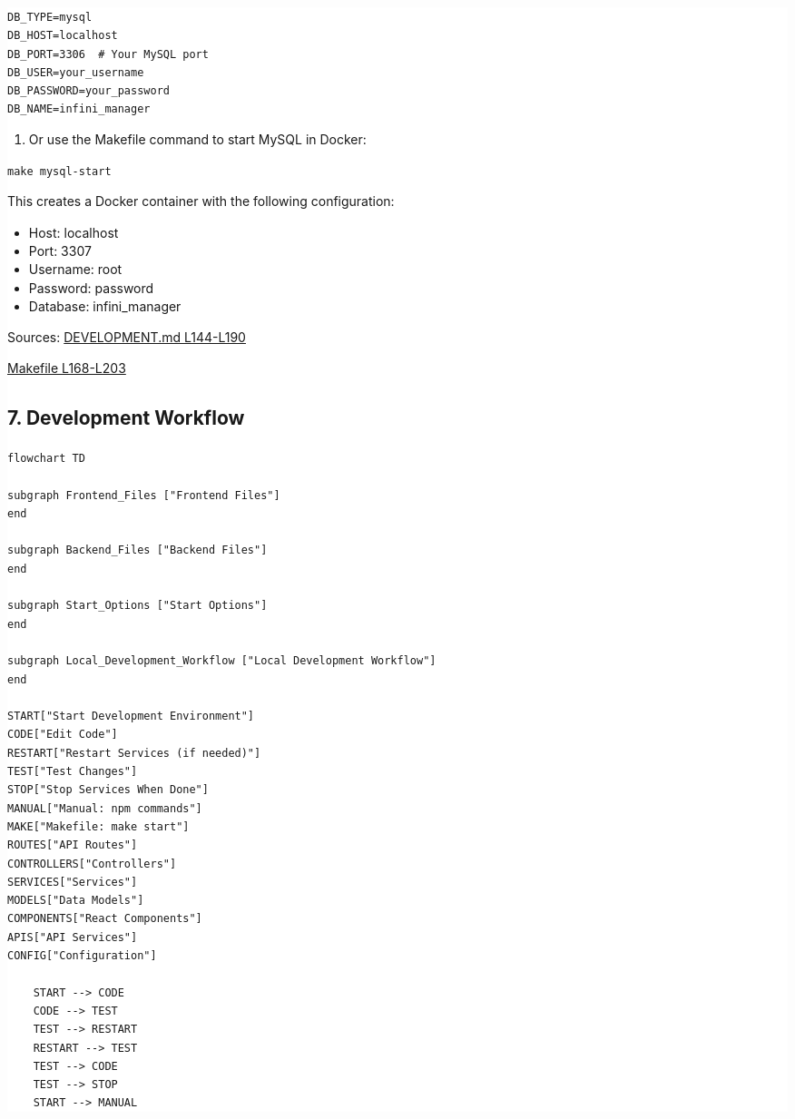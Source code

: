```
DB_TYPE=mysql
DB_HOST=localhost
DB_PORT=3306  # Your MySQL port
DB_USER=your_username
DB_PASSWORD=your_password
DB_NAME=infini_manager
```

1. Or use the Makefile command to start MySQL in Docker:

```
make mysql-start
```

This creates a Docker container with the following configuration:

* Host: localhost
* Port: 3307
* Username: root
* Password: password
* Database: infini_manager

Sources: [DEVELOPMENT.md L144-L190](https://github.com/clionertr/infini-manager/blob/328b6a21/DEVELOPMENT.md#L144-L190)

 [Makefile L168-L203](https://github.com/clionertr/infini-manager/blob/328b6a21/Makefile#L168-L203)

## 7. Development Workflow

```mermaid
flowchart TD

subgraph Frontend_Files ["Frontend Files"]
end

subgraph Backend_Files ["Backend Files"]
end

subgraph Start_Options ["Start Options"]
end

subgraph Local_Development_Workflow ["Local Development Workflow"]
end

START["Start Development Environment"]
CODE["Edit Code"]
RESTART["Restart Services (if needed)"]
TEST["Test Changes"]
STOP["Stop Services When Done"]
MANUAL["Manual: npm commands"]
MAKE["Makefile: make start"]
ROUTES["API Routes"]
CONTROLLERS["Controllers"]
SERVICES["Services"]
MODELS["Data Models"]
COMPONENTS["React Components"]
APIS["API Services"]
CONFIG["Configuration"]

    START --> CODE
    CODE --> TEST
    TEST --> RESTART
    RESTART --> TEST
    TEST --> CODE
    TEST --> STOP
    START --> MANUAL
```